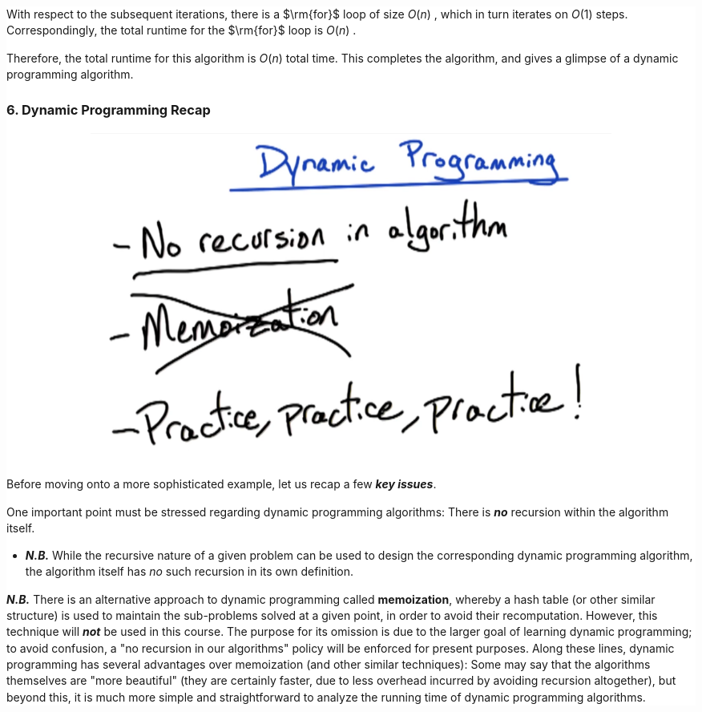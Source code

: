 With respect to the subsequent iterations, there is a $\rm{for}$ loop of size $O(n)$ , which in turn iterates on $O(1)$ steps. Correspondingly, the total runtime for the $\rm{for}$ loop is $O(n)$ .

Therefore, the total runtime for this algorithm is $O(n)$ total time. This completes the algorithm, and gives a glimpse of a dynamic programming algorithm.

### 6. Dynamic Programming Recap

<center>
<img src="./assets/01-DP1-008.png" width="650">
</center>

Before moving onto a more sophisticated example, let us recap a few ***key issues***.

One important point must be stressed regarding dynamic programming algorithms: There is ***no*** recursion within the algorithm itself.
  * ***N.B.*** While the recursive nature of a given problem can be used to design the corresponding dynamic programming algorithm, the algorithm itself has *no* such recursion in its own definition.

***N.B.*** There is an alternative approach to dynamic programming called **memoization**, whereby a hash table (or other similar structure) is used to maintain the sub-problems solved at a given point, in order to avoid their recomputation. However, this technique will ***not*** be used in this course. The purpose for its omission is due to the larger goal of learning dynamic programming; to avoid confusion, a "no recursion in our algorithms" policy will be enforced for present purposes. Along these lines, dynamic programming has several advantages over memoization (and other similar techniques): Some may say that the algorithms themselves are "more beautiful" (they are certainly faster, due to less overhead incurred by avoiding recursion altogether), but beyond this, it is much more simple and straightforward to analyze the running time of dynamic programming algorithms.
